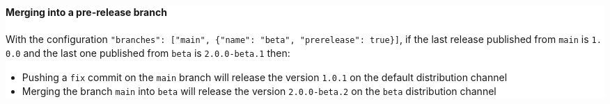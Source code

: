 #### Merging into a pre-release branch

With the configuration `"branches": ["main", {"name": "beta", "prerelease": true}]`, if the last release published from `main` is `1.0.0` and the last one published from `beta` is `2.0.0-beta.1` then:

- Pushing a `fix` commit on the `main` branch will release the version `1.0.1` on the default distribution channel
- Merging the branch `main` into `beta` will release the version `2.0.0-beta.2` on the `beta` distribution channel
